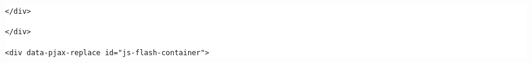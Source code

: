     </div>
</header>

            
    </div>

  <div id="start-of-content" class="show-on-focus"></div>






    <div data-pjax-replace id="js-flash-container">


  <template class="js-flash-template">
    <div class="flash flash-full  {{ className }}">
  <div class=" px-2" >
    <button class="flash-close js-flash-close" type="button" aria-label="Dismiss this message">
      <svg aria-hidden="true" height="16" viewBox="0 0 16 16" version="1.1" width="16" data-view-component="true" class="octicon octicon-x">
    <path fill-rule="evenodd" d="M3.72 3.72a.75.75 0 011.06 0L8 6.94l3.22-3.22a.75.75 0 111.06 1.06L9.06 8l3.22 3.22a.75.75 0 11-1.06 1.06L8 9.06l-3.22 3.22a.75.75 0 01-1.06-1.06L6.94 8 3.72 4.78a.75.75 0 010-1.06z"></path>
</svg>
    </button>
    
      <div>{{ message }}</div>

  </div>
</div>
  </template>
</div>


    

  <include-fragment class="js-notification-shelf-include-fragment" data-base-src="https://github.com/notifications/beta/shelf"></include-fragment>




  <div
    class="application-main "
    data-commit-hovercards-enabled
    data-discussion-hovercards-enabled
    data-issue-and-pr-hovercards-enabled
  >
        <div itemscope itemtype="http://schema.org/SoftwareSourceCode" class="">
    <main id="js-repo-pjax-container" data-pjax-container >
      

    




  


  <div id="repository-container-header" class="hx_page-header-bg pt-3 hide-full-screen mb-5" data-pjax-replace>
